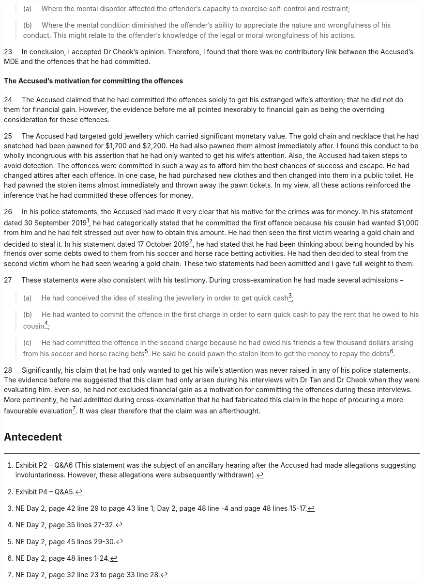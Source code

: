 > (a)     Where the mental disorder affected the offender’s capacity to exercise self-control and restraint;

> (b)     Where the mental condition diminished the offender’s ability to appreciate the nature and wrongfulness of his conduct. This might relate to the offender’s knowledge of the legal or moral wrongfulness of his actions.

23     In conclusion, I accepted Dr Cheok’s opinion. Therefore, I found that there was no contributory link between the Accused’s MDE and the offences that he had committed.

#### The Accused’s motivation for committing the offences

24     The Accused claimed that he had committed the offences solely to get his estranged wife’s attention; that he did not do them for financial gain. However, the evidence before me all pointed inexorably to financial gain as being the overriding consideration for these offences.

25     The Accused had targeted gold jewellery which carried significant monetary value. The gold chain and necklace that he had snatched had been pawned for $1,700 and $2,200. He had also pawned them almost immediately after. I found this conduct to be wholly incongruous with his assertion that he had only wanted to get his wife’s attention. Also, the Accused had taken steps to avoid detection. The offences were committed in such a way as to afford him the best chances of success and escape. He had changed attires after each offence. In one case, he had purchased new clothes and then changed into them in a public toilet. He had pawned the stolen items almost immediately and thrown away the pawn tickets. In my view, all these actions reinforced the inference that he had committed these offences for money.

26     In his police statements, the Accused had made it very clear that his motive for the crimes was for money. In his statement dated 30 September 2019[^19], he had categorically stated that he committed the first offence because his cousin had wanted $1,000 from him and he had felt stressed out over how to obtain this amount. He had then seen the first victim wearing a gold chain and decided to steal it. In his statement dated 17 October 2019[^20], he had stated that he had been thinking about being hounded by his friends over some debts owed to them from his soccer and horse race betting activities. He had then decided to steal from the second victim whom he had seen wearing a gold chain. These two statements had been admitted and I gave full weight to them.

27     These statements were also consistent with his testimony. During cross-examination he had made several admissions –

> (a)     He had conceived the idea of stealing the jewellery in order to get quick cash[^21];

> (b)     He had wanted to commit the offence in the first charge in order to earn quick cash to pay the rent that he owed to his cousin[^22];

> (c)     He had committed the offence in the second charge because he had owed his friends a few thousand dollars arising from his soccer and horse racing bets[^23]. He said he could pawn the stolen item to get the money to repay the debts[^24].

28     Significantly, his claim that he had only wanted to get his wife’s attention was never raised in any of his police statements. The evidence before me suggested that this claim had only arisen during his interviews with Dr Tan and Dr Cheok when they were evaluating him. Even so, he had not excluded financial gain as a motivation for committing the offences during these interviews. More pertinently, he had admitted during cross-examination that he had fabricated this claim in the hope of procuring a more favourable evaluation[^25]. It was clear therefore that the claim was an afterthought.

## Antecedent


[^1]: Exhibit D3 at \[34\] and \[39\].
[^2]: Exhibit P3 at \[14(c)\].
[^3]: Exhibit P3 at \[14(a)\].
[^4]: Exhibit P3 at \[14(b)\].
[^5]: NE Day 3, page 64 line 5 to page 65 line 21.
[^6]: NE Day 3, page 167 lines 2-21.
[^7]: NE Day 3, page 105 lines 8-19.
[^8]: NE Day 3, page 150 lines 3-11.
[^9]: NE Day3 page 113 line 10 to page 114 line 21.
[^10]: Exhibit P5.
[^11]: NE Day 3, page 148 lines 7-11.
[^12]: At \[40(a)\] of D3.
[^13]: NE Day 3, page 99 lines 16-23.
[^14]: NE Day 1, page 28 line 11 to page 29 line 21; Day 2, page 42 line 29 to page 47 line 27.
[^15]: NE Day 3, page 100 lines 19-32.
[^16]: NE Day 3, page 154 line 8 to page 155 line 8.
[^17]: See \[2\] of P3 (Dr Cheok’s Report).
[^18]: NE Day 4, page 13 line 18 to page 15 line 5; page 20 line 21 to page 22 line 23.
[^19]: Exhibit P2 – Q&A6 (This statement was the subject of an ancillary hearing after the Accused had made allegations suggesting involuntariness. However, these allegations were subsequently withdrawn).
[^20]: Exhibit P4 – Q&A5.
[^21]: NE Day 2, page 42 line 29 to page 43 line 1; Day 2, page 48 line -4 and page 48 lines 15-17.
[^22]: NE Day 2, page 35 lines 27-32.
[^23]: NE Day 2, page 45 lines 29-30.
[^24]: NE Day 2, page 48 lines 1-24.
[^25]: NE Day 2, page 32 line 23 to page 33 line 28.
[^26]: Preventive Detention Report at page 7, Part VII – Risk Findings, under the heading Protective Factors.